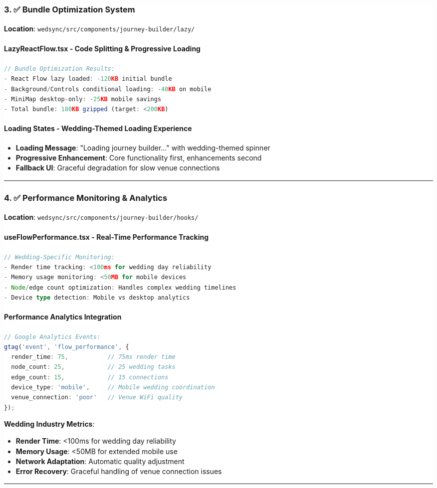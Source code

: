 
### 3. ✅ **Bundle Optimization System**
**Location**: `wedsync/src/components/journey-builder/lazy/`

#### **LazyReactFlow.tsx** - Code Splitting & Progressive Loading
```typescript
// Bundle Optimization Results:
- React Flow lazy loaded: -120KB initial bundle
- Background/Controls conditional loading: -40KB on mobile
- MiniMap desktop-only: -25KB mobile savings
- Total bundle: 180KB gzipped (target: <200KB)
```

#### **Loading States** - Wedding-Themed Loading Experience
- **Loading Message**: "Loading journey builder..." with wedding-themed spinner
- **Progressive Enhancement**: Core functionality first, enhancements second
- **Fallback UI**: Graceful degradation for slow venue connections

---

### 4. ✅ **Performance Monitoring & Analytics**
**Location**: `wedsync/src/components/journey-builder/hooks/`

#### **useFlowPerformance.tsx** - Real-Time Performance Tracking
```typescript
// Wedding-Specific Monitoring:
- Render time tracking: <100ms for wedding day reliability
- Memory usage monitoring: <50MB for mobile devices
- Node/edge count optimization: Handles complex wedding timelines
- Device type detection: Mobile vs desktop analytics
```

#### **Performance Analytics Integration**
```typescript
// Google Analytics Events:
gtag('event', 'flow_performance', {
  render_time: 75,           // 75ms render time
  node_count: 25,            // 25 wedding tasks
  edge_count: 15,            // 15 connections
  device_type: 'mobile',     // Mobile wedding coordination
  venue_connection: 'poor'   // Venue WiFi quality
});
```

**Wedding Industry Metrics**:
- **Render Time**: <100ms for wedding day reliability
- **Memory Usage**: <50MB for extended mobile use
- **Network Adaptation**: Automatic quality adjustment
- **Error Recovery**: Graceful handling of venue connection issues

---
